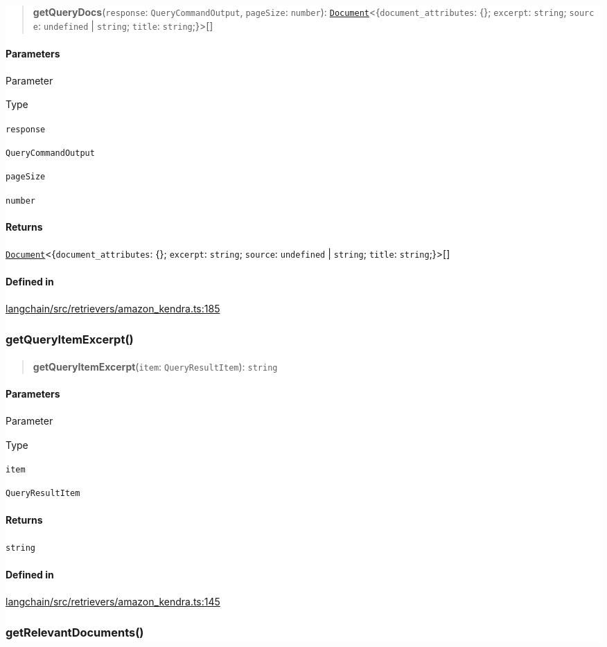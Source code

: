 > **getQueryDocs**(`response`: `QueryCommandOutput`, `pageSize`: `number`): [`Document`](/docs/api/document/classes/Document)<{`document_attributes`: {}; `excerpt`: `string`; `source`: `undefined` | `string`; `title`: `string`;}\>\[\]

#### Parameters[​](#parameters-8 "Direct link to Parameters")

Parameter

Type

`response`

`QueryCommandOutput`

`pageSize`

`number`

#### Returns[​](#returns-11 "Direct link to Returns")

[`Document`](/docs/api/document/classes/Document)<{`document_attributes`: {}; `excerpt`: `string`; `source`: `undefined` | `string`; `title`: `string`;}\>\[\]

#### Defined in[​](#defined-in-25 "Direct link to Defined in")

[langchain/src/retrievers/amazon\_kendra.ts:185](https://github.com/hwchase17/langchainjs/blob/46e1734/langchain/src/retrievers/amazon_kendra.ts#L185)

### getQueryItemExcerpt()[​](#getqueryitemexcerpt "Direct link to getQueryItemExcerpt()")

> **getQueryItemExcerpt**(`item`: `QueryResultItem`): `string`

#### Parameters[​](#parameters-9 "Direct link to Parameters")

Parameter

Type

`item`

`QueryResultItem`

#### Returns[​](#returns-12 "Direct link to Returns")

`string`

#### Defined in[​](#defined-in-26 "Direct link to Defined in")

[langchain/src/retrievers/amazon\_kendra.ts:145](https://github.com/hwchase17/langchainjs/blob/46e1734/langchain/src/retrievers/amazon_kendra.ts#L145)

### getRelevantDocuments()[​](#getrelevantdocuments "Direct link to getRelevantDocuments()")
